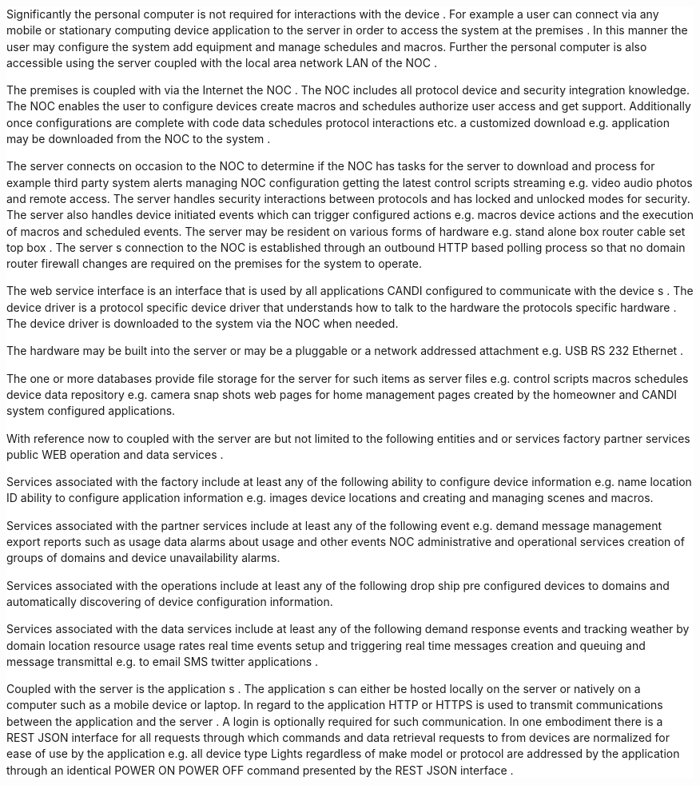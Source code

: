 Significantly the personal computer is not required for interactions with the device . For example a user can connect via any mobile or stationary computing device application to the server in order to access the system at the premises . In this manner the user may configure the system add equipment and manage schedules and macros. Further the personal computer is also accessible using the server coupled with the local area network LAN of the NOC .

The premises is coupled with via the Internet the NOC . The NOC includes all protocol device and security integration knowledge. The NOC enables the user to configure devices create macros and schedules authorize user access and get support. Additionally once configurations are complete with code data schedules protocol interactions etc. a customized download e.g. application may be downloaded from the NOC to the system .

The server connects on occasion to the NOC to determine if the NOC has tasks for the server to download and process for example third party system alerts managing NOC configuration getting the latest control scripts streaming e.g. video audio photos and remote access. The server handles security interactions between protocols and has locked and unlocked modes for security. The server also handles device initiated events which can trigger configured actions e.g. macros device actions and the execution of macros and scheduled events. The server may be resident on various forms of hardware e.g. stand alone box router cable set top box . The server s connection to the NOC is established through an outbound HTTP based polling process so that no domain router firewall changes are required on the premises for the system to operate.

The web service interface is an interface that is used by all applications CANDI configured to communicate with the device s . The device driver is a protocol specific device driver that understands how to talk to the hardware the protocols specific hardware . The device driver is downloaded to the system via the NOC when needed.

The hardware may be built into the server or may be a pluggable or a network addressed attachment e.g. USB RS 232 Ethernet .

The one or more databases provide file storage for the server for such items as server files e.g. control scripts macros schedules device data repository e.g. camera snap shots web pages for home management pages created by the homeowner and CANDI system configured applications.

With reference now to coupled with the server are but not limited to the following entities and or services factory partner services public WEB operation and data services .

Services associated with the factory include at least any of the following ability to configure device information e.g. name location ID ability to configure application information e.g. images device locations and creating and managing scenes and macros.

Services associated with the partner services include at least any of the following event e.g. demand message management export reports such as usage data alarms about usage and other events NOC administrative and operational services creation of groups of domains and device unavailability alarms.

Services associated with the operations include at least any of the following drop ship pre configured devices to domains and automatically discovering of device configuration information.

Services associated with the data services include at least any of the following demand response events and tracking weather by domain location resource usage rates real time events setup and triggering real time messages creation and queuing and message transmittal e.g. to email SMS twitter applications .

Coupled with the server is the application s . The application s can either be hosted locally on the server or natively on a computer such as a mobile device or laptop. In regard to the application HTTP or HTTPS is used to transmit communications between the application and the server . A login is optionally required for such communication. In one embodiment there is a REST JSON interface for all requests through which commands and data retrieval requests to from devices are normalized for ease of use by the application e.g. all device type Lights regardless of make model or protocol are addressed by the application through an identical POWER ON POWER OFF command presented by the REST JSON interface .
